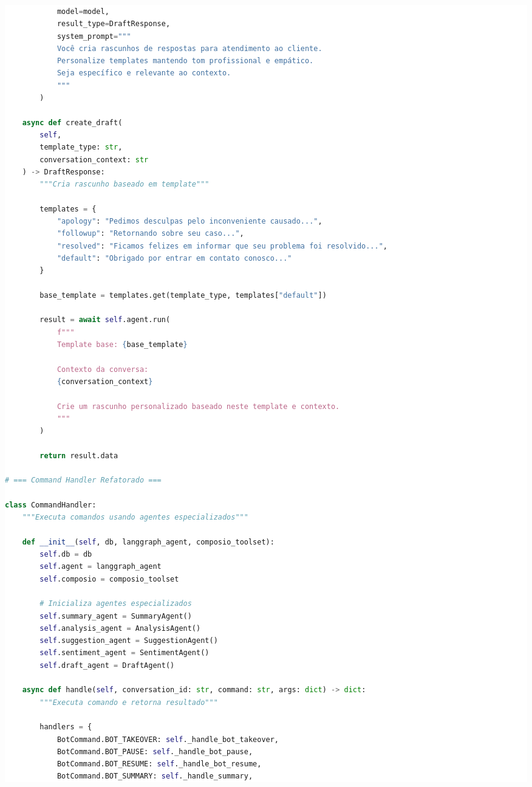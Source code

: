 ```python
            model=model,
            result_type=DraftResponse,
            system_prompt="""
            Você cria rascunhos de respostas para atendimento ao cliente.
            Personalize templates mantendo tom profissional e empático.
            Seja específico e relevante ao contexto.
            """
        )
    
    async def create_draft(
        self,
        template_type: str,
        conversation_context: str
    ) -> DraftResponse:
        """Cria rascunho baseado em template"""
        
        templates = {
            "apology": "Pedimos desculpas pelo inconveniente causado...",
            "followup": "Retornando sobre seu caso...",
            "resolved": "Ficamos felizes em informar que seu problema foi resolvido...",
            "default": "Obrigado por entrar em contato conosco..."
        }
        
        base_template = templates.get(template_type, templates["default"])
        
        result = await self.agent.run(
            f"""
            Template base: {base_template}
            
            Contexto da conversa:
            {conversation_context}
            
            Crie um rascunho personalizado baseado neste template e contexto.
            """
        )
        
        return result.data

# === Command Handler Refatorado ===

class CommandHandler:
    """Executa comandos usando agentes especializados"""
    
    def __init__(self, db, langgraph_agent, composio_toolset):
        self.db = db
        self.agent = langgraph_agent
        self.composio = composio_toolset
        
        # Inicializa agentes especializados
        self.summary_agent = SummaryAgent()
        self.analysis_agent = AnalysisAgent()
        self.suggestion_agent = SuggestionAgent()
        self.sentiment_agent = SentimentAgent()
        self.draft_agent = DraftAgent()
    
    async def handle(self, conversation_id: str, command: str, args: dict) -> dict:
        """Executa comando e retorna resultado"""
        
        handlers = {
            BotCommand.BOT_TAKEOVER: self._handle_bot_takeover,
            BotCommand.BOT_PAUSE: self._handle_bot_pause,
            BotCommand.BOT_RESUME: self._handle_bot_resume,
            BotCommand.BOT_SUMMARY: self._handle_summary,
```